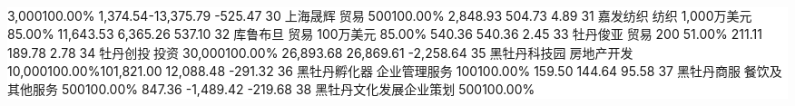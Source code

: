 3,000100.00%
1,374.54-13,375.79
-525.47
30
上海晟辉
贸易
500100.00%
2,848.93
504.73
4.89
31
嘉发纺织
纺织
1,000万美元
85.00%
11,643.53
6,365.26
537.10
32
库鲁布旦
贸易
100万美元
85.00%
540.36
540.36
2.45
33
牡丹俊亚
贸易
200
51.00%
211.11
189.78
2.78
34
牡丹创投
投资
30,000100.00%
26,893.68
26,869.61
-2,258.64
35
黑牡丹科技园
房地产开发
10,000100.00%101,821.00
12,088.48
-291.32
36
黑牡丹孵化器
企业管理服务
100100.00%
159.50
144.64
95.58
37
黑牡丹商服
餐饮及其他服务
500100.00%
847.36
-1,489.42
-219.68
38
黑牡丹文化发展企业策划
500100.00%